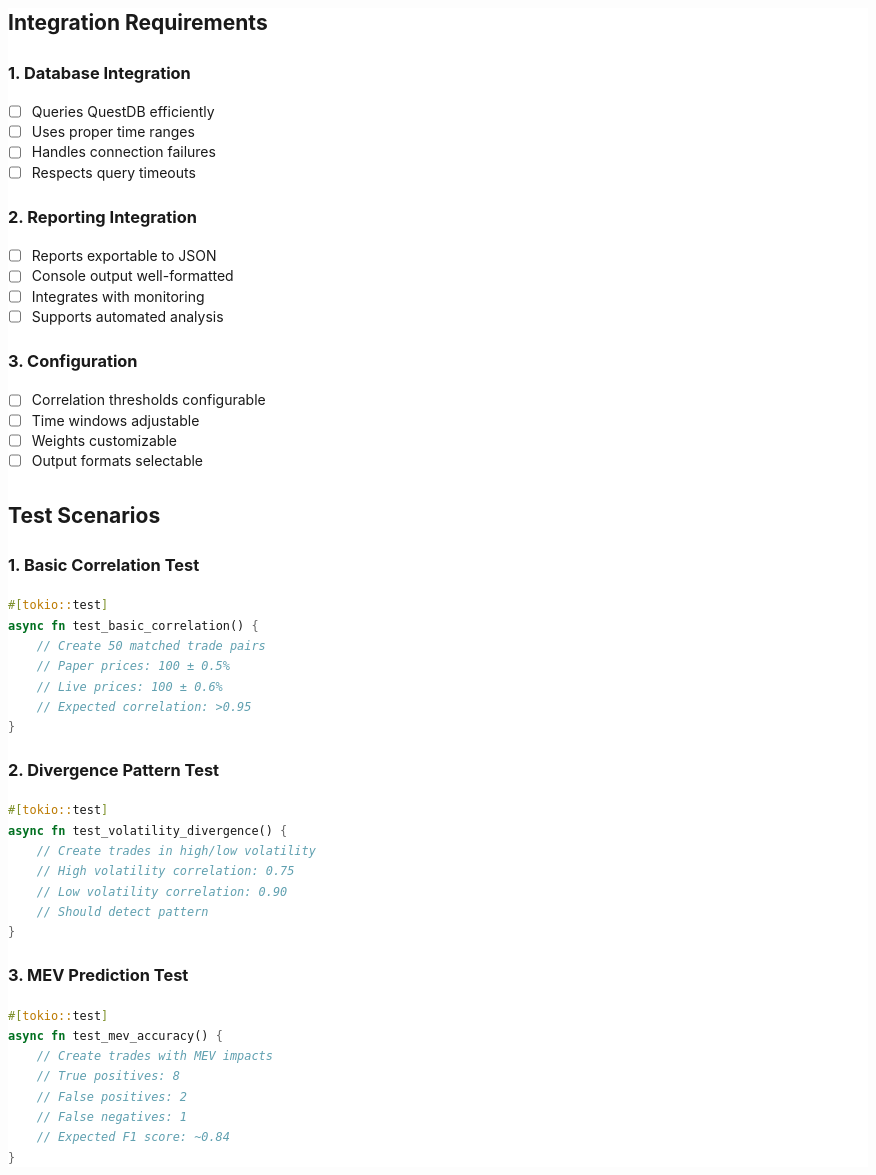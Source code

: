 ## Integration Requirements

### 1. Database Integration
- [ ] Queries QuestDB efficiently
- [ ] Uses proper time ranges
- [ ] Handles connection failures
- [ ] Respects query timeouts

### 2. Reporting Integration
- [ ] Reports exportable to JSON
- [ ] Console output well-formatted
- [ ] Integrates with monitoring
- [ ] Supports automated analysis

### 3. Configuration
- [ ] Correlation thresholds configurable
- [ ] Time windows adjustable
- [ ] Weights customizable
- [ ] Output formats selectable

## Test Scenarios

### 1. Basic Correlation Test
```rust
#[tokio::test]
async fn test_basic_correlation() {
    // Create 50 matched trade pairs
    // Paper prices: 100 ± 0.5%
    // Live prices: 100 ± 0.6%
    // Expected correlation: >0.95
}
```

### 2. Divergence Pattern Test
```rust
#[tokio::test]
async fn test_volatility_divergence() {
    // Create trades in high/low volatility
    // High volatility correlation: 0.75
    // Low volatility correlation: 0.90
    // Should detect pattern
}
```

### 3. MEV Prediction Test
```rust
#[tokio::test]
async fn test_mev_accuracy() {
    // Create trades with MEV impacts
    // True positives: 8
    // False positives: 2
    // False negatives: 1
    // Expected F1 score: ~0.84
}
```
